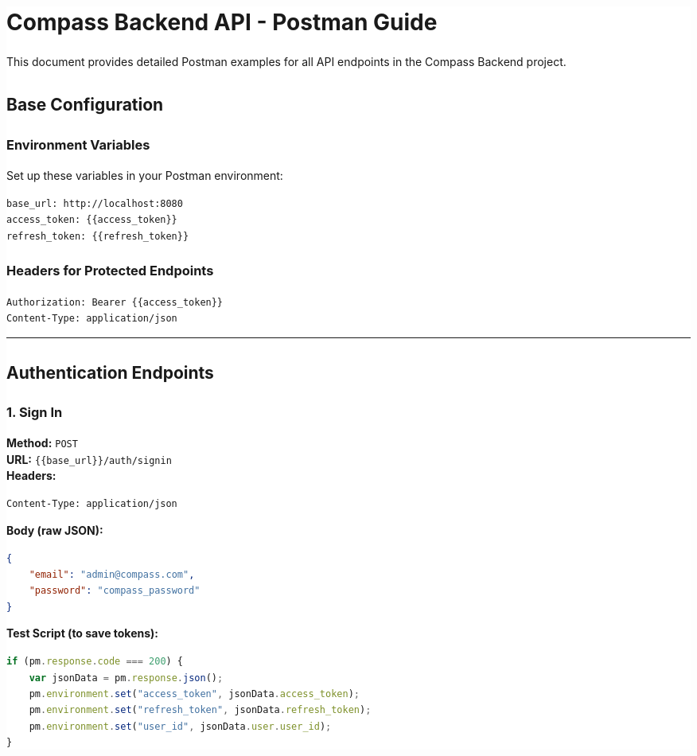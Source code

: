# Compass Backend API - Postman Guide

This document provides detailed Postman examples for all API endpoints in the Compass Backend project.

## Base Configuration

### Environment Variables
Set up these variables in your Postman environment:

```
base_url: http://localhost:8080
access_token: {{access_token}}
refresh_token: {{refresh_token}}
```

### Headers for Protected Endpoints
```
Authorization: Bearer {{access_token}}
Content-Type: application/json
```

---

## Authentication Endpoints

### 1. Sign In
**Method:** `POST`  
**URL:** `{{base_url}}/auth/signin`  
**Headers:**
```
Content-Type: application/json
```

**Body (raw JSON):**
```json
{
    "email": "admin@compass.com",
    "password": "compass_password"
}
```

**Test Script (to save tokens):**
```javascript
if (pm.response.code === 200) {
    var jsonData = pm.response.json();
    pm.environment.set("access_token", jsonData.access_token);
    pm.environment.set("refresh_token", jsonData.refresh_token);
    pm.environment.set("user_id", jsonData.user.user_id);
}
```
